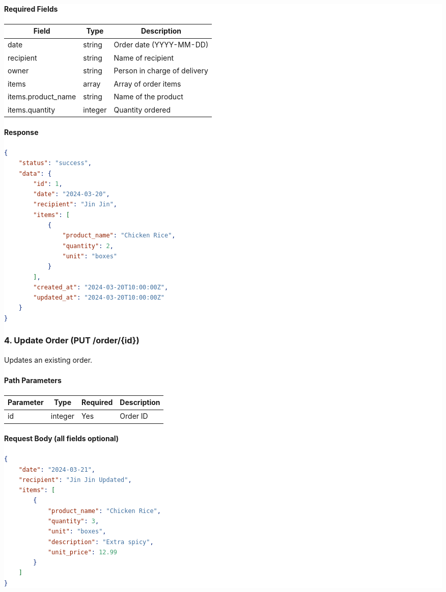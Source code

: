 #### Required Fields
| Field               | Type    | Description                    |
|---------------------|---------|--------------------------------|
| date                | string  | Order date (YYYY-MM-DD)        |
| recipient           | string  | Name of recipient              |
| owner               | string  | Person in charge of delivery   |
| items               | array   | Array of order items           |
| items.product_name  | string  | Name of the product           |
| items.quantity      | integer | Quantity ordered              |

#### Response
```json
{
    "status": "success",
    "data": {
        "id": 1,
        "date": "2024-03-20",
        "recipient": "Jin Jin",
        "items": [
            {
                "product_name": "Chicken Rice",
                "quantity": 2,
                "unit": "boxes"
            }
        ],
        "created_at": "2024-03-20T10:00:00Z",
        "updated_at": "2024-03-20T10:00:00Z"
    }
}
```

### 4. Update Order (PUT /order/{id})

Updates an existing order.

#### Path Parameters
| Parameter | Type    | Required | Description     |
|-----------|---------|----------|-----------------|
| id        | integer | Yes      | Order ID        |

#### Request Body (all fields optional)
```json
{
    "date": "2024-03-21",
    "recipient": "Jin Jin Updated",
    "items": [
        {
            "product_name": "Chicken Rice",
            "quantity": 3,
            "unit": "boxes",
            "description": "Extra spicy",
            "unit_price": 12.99
        }
    ]
}
```
